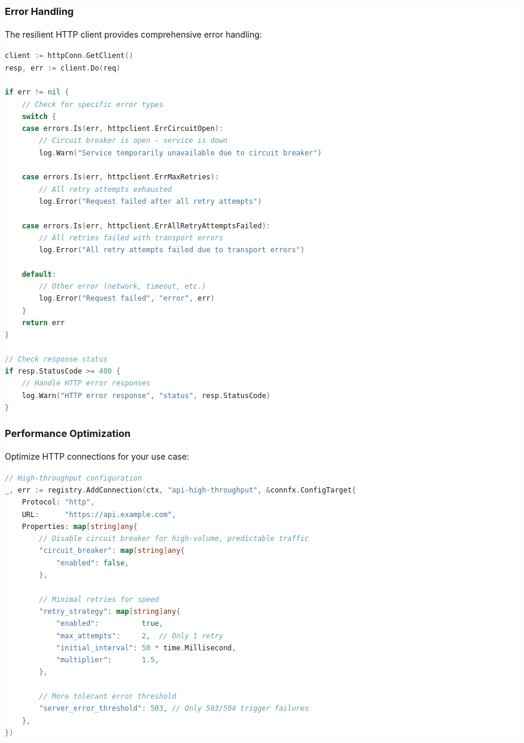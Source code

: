 ### Error Handling

The resilient HTTP client provides comprehensive error handling:

```go
client := httpConn.GetClient()
resp, err := client.Do(req)

if err != nil {
    // Check for specific error types
    switch {
    case errors.Is(err, httpclient.ErrCircuitOpen):
        // Circuit breaker is open - service is down
        log.Warn("Service temporarily unavailable due to circuit breaker")

    case errors.Is(err, httpclient.ErrMaxRetries):
        // All retry attempts exhausted
        log.Error("Request failed after all retry attempts")

    case errors.Is(err, httpclient.ErrAllRetryAttemptsFailed):
        // All retries failed with transport errors
        log.Error("All retry attempts failed due to transport errors")

    default:
        // Other error (network, timeout, etc.)
        log.Error("Request failed", "error", err)
    }
    return err
}

// Check response status
if resp.StatusCode >= 400 {
    // Handle HTTP error responses
    log.Warn("HTTP error response", "status", resp.StatusCode)
}
```

### Performance Optimization

Optimize HTTP connections for your use case:

```go
// High-throughput configuration
_, err := registry.AddConnection(ctx, "api-high-throughput", &connfx.ConfigTarget{
    Protocol: "http",
    URL:      "https://api.example.com",
    Properties: map[string]any{
        // Disable circuit breaker for high-volume, predictable traffic
        "circuit_breaker": map[string]any{
            "enabled": false,
        },

        // Minimal retries for speed
        "retry_strategy": map[string]any{
            "enabled":          true,
            "max_attempts":     2,  // Only 1 retry
            "initial_interval": 50 * time.Millisecond,
            "multiplier":       1.5,
        },

        // More tolerant error threshold
        "server_error_threshold": 503, // Only 503/504 trigger failures
    },
})

```